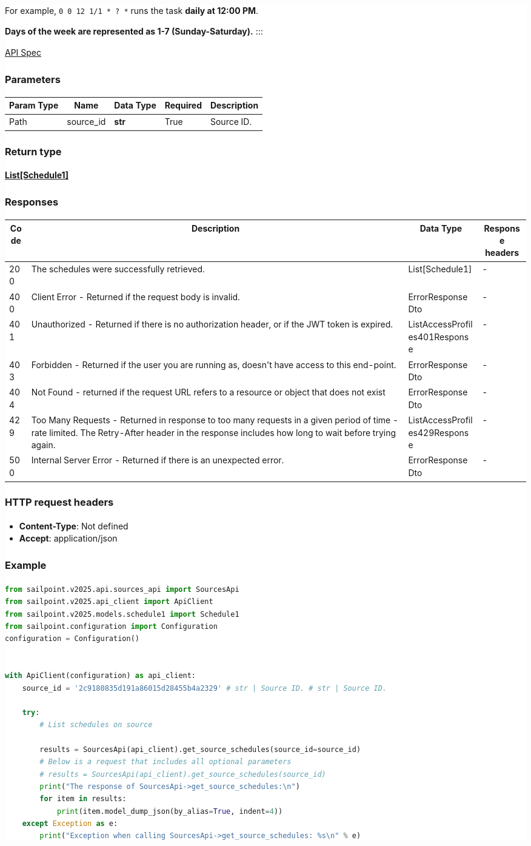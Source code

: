 For example, `0 0 12 1/1 * ? *` runs the task **daily at 12:00 PM**.

**Days of the week are represented as 1-7 (Sunday-Saturday).**
:::


[API Spec](https://developer.sailpoint.com/docs/api/v2025/get-source-schedules)

### Parameters 

Param Type | Name | Data Type | Required  | Description
------------- | ------------- | ------------- | ------------- | ------------- 
Path   | source_id | **str** | True  | Source ID.

### Return type
[**List[Schedule1]**](../models/schedule1)

### Responses
Code | Description  | Data Type | Response headers |
------------- | ------------- | ------------- |------------------|
200 | The schedules were successfully retrieved. | List[Schedule1] |  -  |
400 | Client Error - Returned if the request body is invalid. | ErrorResponseDto |  -  |
401 | Unauthorized - Returned if there is no authorization header, or if the JWT token is expired. | ListAccessProfiles401Response |  -  |
403 | Forbidden - Returned if the user you are running as, doesn&#39;t have access to this end-point. | ErrorResponseDto |  -  |
404 | Not Found - returned if the request URL refers to a resource or object that does not exist | ErrorResponseDto |  -  |
429 | Too Many Requests - Returned in response to too many requests in a given period of time - rate limited. The Retry-After header in the response includes how long to wait before trying again. | ListAccessProfiles429Response |  -  |
500 | Internal Server Error - Returned if there is an unexpected error. | ErrorResponseDto |  -  |

### HTTP request headers
 - **Content-Type**: Not defined
 - **Accept**: application/json

### Example

```python
from sailpoint.v2025.api.sources_api import SourcesApi
from sailpoint.v2025.api_client import ApiClient
from sailpoint.v2025.models.schedule1 import Schedule1
from sailpoint.configuration import Configuration
configuration = Configuration()


with ApiClient(configuration) as api_client:
    source_id = '2c9180835d191a86015d28455b4a2329' # str | Source ID. # str | Source ID.

    try:
        # List schedules on source
        
        results = SourcesApi(api_client).get_source_schedules(source_id=source_id)
        # Below is a request that includes all optional parameters
        # results = SourcesApi(api_client).get_source_schedules(source_id)
        print("The response of SourcesApi->get_source_schedules:\n")
        for item in results:
            print(item.model_dump_json(by_alias=True, indent=4))
    except Exception as e:
        print("Exception when calling SourcesApi->get_source_schedules: %s\n" % e)
```
